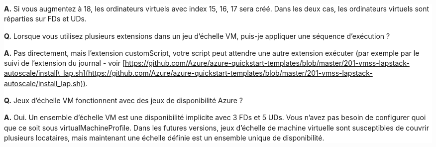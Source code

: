 **A.** Si vous augmentez à 18, les ordinateurs virtuels avec index 15, 16, 17 sera créé. Dans les deux cas, les ordinateurs virtuels sont réparties sur FDs et UDs.

**Q.** Lorsque vous utilisez plusieurs extensions dans un jeu d’échelle VM, puis-je appliquer une séquence d’exécution ?

**A.** Pas directement, mais l’extension customScript, votre script peut attendre une autre extension exécuter (par exemple par le suivi de l’extension du journal - voir [https://github.com/Azure/azure-quickstart-templates/blob/master/201-vmss-lapstack-autoscale/install\_lap.sh](https://github.com/Azure/azure-quickstart-templates/blob/master/201-vmss-lapstack-autoscale/install_lap.sh)).

**Q.** Jeux d’échelle VM fonctionnent avec des jeux de disponibilité Azure ?

**A.** Oui. Un ensemble d’échelle VM est une disponibilité implicite avec 3 FDs et 5 UDs. Vous n’avez pas besoin de configurer quoi que ce soit sous virtualMachineProfile. Dans les futures versions, jeux d’échelle de machine virtuelle sont susceptibles de couvrir plusieurs locataires, mais maintenant une échelle définie est un ensemble unique de disponibilité.
